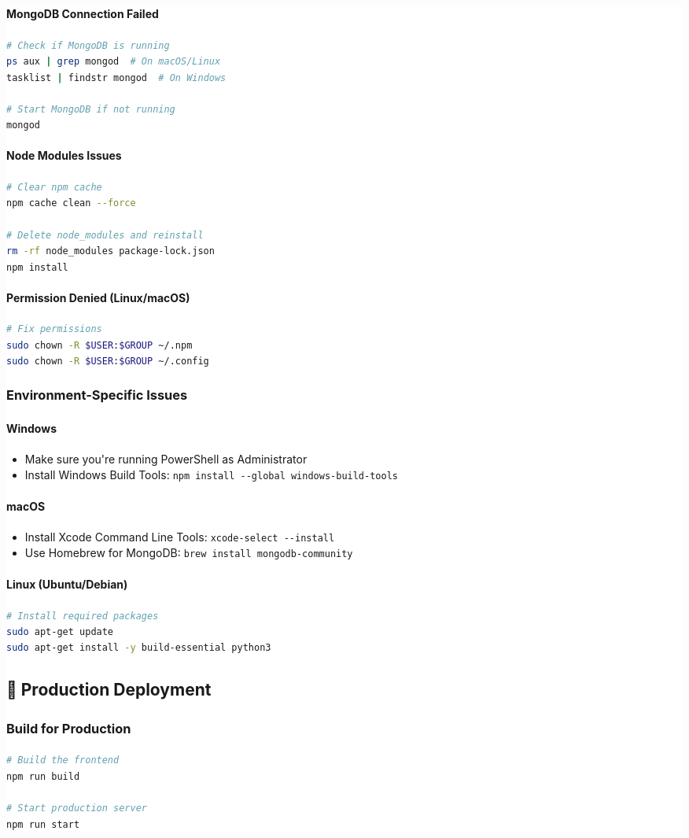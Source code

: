 #### **MongoDB Connection Failed**
```bash
# Check if MongoDB is running
ps aux | grep mongod  # On macOS/Linux
tasklist | findstr mongod  # On Windows

# Start MongoDB if not running
mongod
```

#### **Node Modules Issues**
```bash
# Clear npm cache
npm cache clean --force

# Delete node_modules and reinstall
rm -rf node_modules package-lock.json
npm install
```

#### **Permission Denied (Linux/macOS)**
```bash
# Fix permissions
sudo chown -R $USER:$GROUP ~/.npm
sudo chown -R $USER:$GROUP ~/.config
```

### **Environment-Specific Issues**

#### **Windows**
- Make sure you're running PowerShell as Administrator
- Install Windows Build Tools: `npm install --global windows-build-tools`

#### **macOS**
- Install Xcode Command Line Tools: `xcode-select --install`
- Use Homebrew for MongoDB: `brew install mongodb-community`

#### **Linux (Ubuntu/Debian)**
```bash
# Install required packages
sudo apt-get update
sudo apt-get install -y build-essential python3
```

## 🚀 Production Deployment

### **Build for Production**
```bash
# Build the frontend
npm run build

# Start production server
npm run start
```
